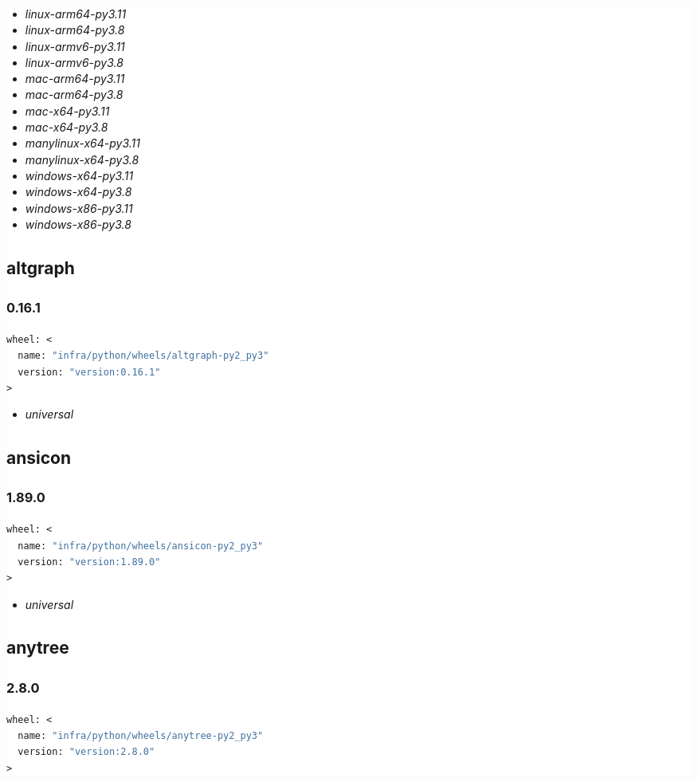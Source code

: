 
* *linux-arm64-py3.11*
* *linux-arm64-py3.8*
* *linux-armv6-py3.11*
* *linux-armv6-py3.8*
* *mac-arm64-py3.11*
* *mac-arm64-py3.8*
* *mac-x64-py3.11*
* *mac-x64-py3.8*
* *manylinux-x64-py3.11*
* *manylinux-x64-py3.8*
* *windows-x64-py3.11*
* *windows-x64-py3.8*
* *windows-x86-py3.11*
* *windows-x86-py3.8*

## **altgraph**

### 0.16.1

```protobuf
wheel: <
  name: "infra/python/wheels/altgraph-py2_py3"
  version: "version:0.16.1"
>
```


* *universal*

## **ansicon**

### 1.89.0

```protobuf
wheel: <
  name: "infra/python/wheels/ansicon-py2_py3"
  version: "version:1.89.0"
>
```


* *universal*

## **anytree**

### 2.8.0

```protobuf
wheel: <
  name: "infra/python/wheels/anytree-py2_py3"
  version: "version:2.8.0"
>
```
